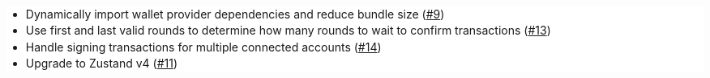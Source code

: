 - Dynamically import wallet provider dependencies and reduce bundle size ([#9](https://github.com/TxnLab/use-wallet/pull/9))
- Use first and last valid rounds to determine how many rounds to wait to confirm transactions ([#13](https://github.com/TxnLab/use-wallet/pull/13))
- Handle signing transactions for multiple connected accounts ([#14](https://github.com/TxnLab/use-wallet/pull/14))
- Upgrade to Zustand v4 ([#11](https://github.com/TxnLab/use-wallet/pull/11))

